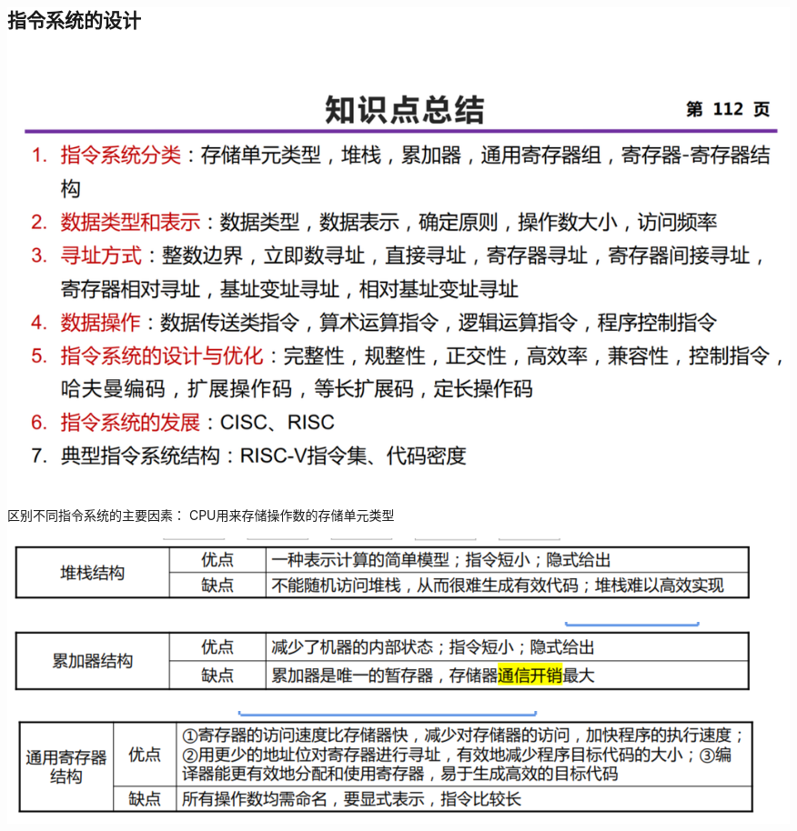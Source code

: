 ## 指令系统的设计

![image-20230606021704584](csarch.assets/image-20230606021704584.png)

区别不同指令系统的主要因素： CPU用来存储操作数的存储单元类型

![image-20230606124530049](csarch.assets/image-20230606124530049.png)

![image-20230606124539376](csarch.assets/image-20230606124539376.png)

![image-20230606124550087](csarch.assets/image-20230606124550087.png)

